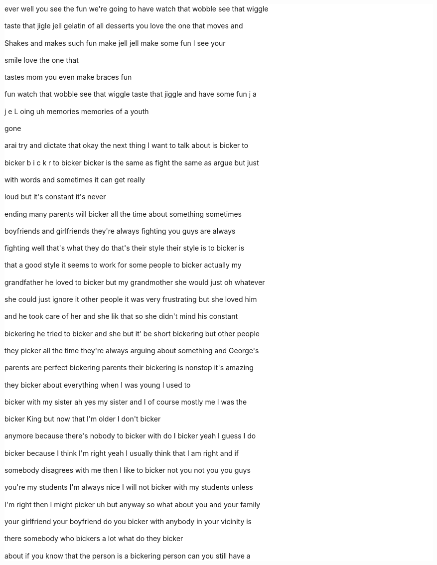 ever well you see the fun we're going to have watch that wobble see that wiggle

taste that jigle jell gelatin of all desserts you love the one that moves and

Shakes and makes such fun make jell jell make some fun I see your

smile love the one that

tastes mom you even make braces fun

fun watch that wobble see that wiggle taste that jiggle and have some fun j a

j e L oing uh memories memories of a youth

gone

arai try and dictate that okay the next thing I want to talk about is bicker to

bicker b i c k r to bicker bicker is the same as fight the same as argue but just

with words and sometimes it can get really

loud but it's constant it's never

ending many parents will bicker all the time about something sometimes

boyfriends and girlfriends they're always fighting you guys are always

fighting well that's what they do that's their style their style is to bicker is

that a good style it seems to work for some people to bicker actually my

grandfather he loved to bicker but my grandmother she would just oh whatever

she could just ignore it other people it was very frustrating but she loved him

and he took care of her and she lik that so she didn't mind his constant

bickering he tried to bicker and she but it' be short bickering but other people

they picker all the time they're always arguing about something and George's

parents are perfect bickering parents their bickering is nonstop it's amazing

they bicker about everything when I was young I used to

bicker with my sister ah yes my sister and I of course mostly me I was the

bicker King but now that I'm older I don't bicker

anymore because there's nobody to bicker with do I bicker yeah I guess I do

bicker because I think I'm right yeah I usually think that I am right and if

somebody disagrees with me then I like to bicker not you not you you guys

you're my students I'm always nice I will not bicker with my students unless

I'm right then I might picker uh but anyway so what about you and your family

your girlfriend your boyfriend do you bicker with anybody in your vicinity is

there somebody who bickers a lot what do they bicker

about if you know that the person is a bickering person can you still have a
